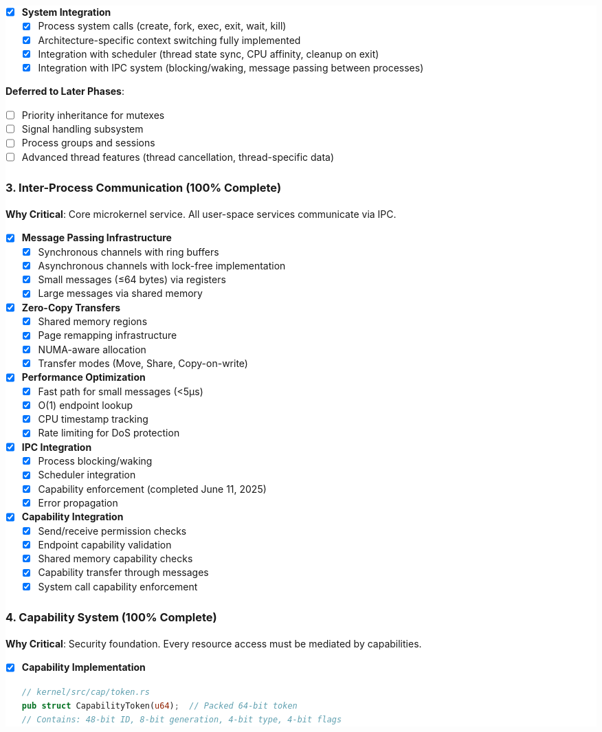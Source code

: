 - [x] **System Integration**
  - [x] Process system calls (create, fork, exec, exit, wait, kill)
  - [x] Architecture-specific context switching fully implemented
  - [x] Integration with scheduler (thread state sync, CPU affinity, cleanup on exit)
  - [x] Integration with IPC system (blocking/waking, message passing between processes)

**Deferred to Later Phases**:
- [ ] Priority inheritance for mutexes
- [ ] Signal handling subsystem
- [ ] Process groups and sessions
- [ ] Advanced thread features (thread cancellation, thread-specific data)

### 3. Inter-Process Communication (100% Complete)

**Why Critical**: Core microkernel service. All user-space services communicate via IPC.

- [x] **Message Passing Infrastructure**
  - [x] Synchronous channels with ring buffers
  - [x] Asynchronous channels with lock-free implementation
  - [x] Small messages (≤64 bytes) via registers
  - [x] Large messages via shared memory

- [x] **Zero-Copy Transfers**
  - [x] Shared memory regions
  - [x] Page remapping infrastructure
  - [x] NUMA-aware allocation
  - [x] Transfer modes (Move, Share, Copy-on-write)

- [x] **Performance Optimization**
  - [x] Fast path for small messages (<5μs)
  - [x] O(1) endpoint lookup
  - [x] CPU timestamp tracking
  - [x] Rate limiting for DoS protection

- [x] **IPC Integration**
  - [x] Process blocking/waking
  - [x] Scheduler integration
  - [x] Capability enforcement (completed June 11, 2025)
  - [x] Error propagation

- [x] **Capability Integration**
  - [x] Send/receive permission checks
  - [x] Endpoint capability validation
  - [x] Shared memory capability checks
  - [x] Capability transfer through messages
  - [x] System call capability enforcement

### 4. Capability System (100% Complete)

**Why Critical**: Security foundation. Every resource access must be mediated by capabilities.

- [x] **Capability Implementation**
  ```rust
  // kernel/src/cap/token.rs
  pub struct CapabilityToken(u64);  // Packed 64-bit token
  // Contains: 48-bit ID, 8-bit generation, 4-bit type, 4-bit flags
  ```

